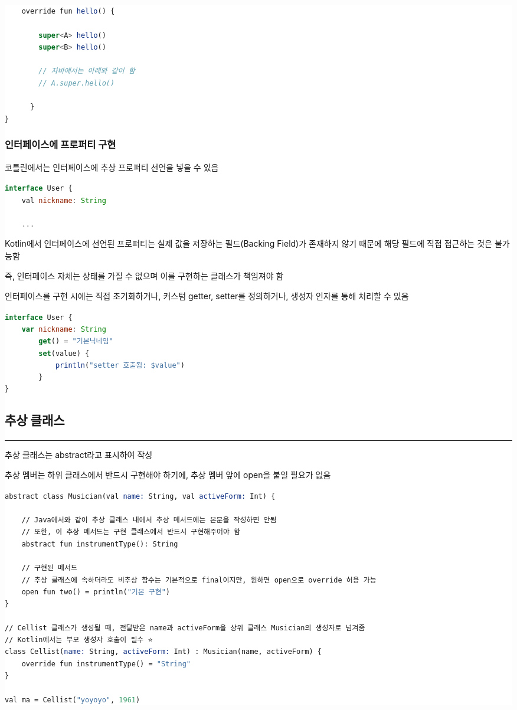 ```jsx
    override fun hello() {
    
	    super<A> hello()
	    super<B> hello()
	    
	    // 자바에서는 아래와 같이 함
	    // A.super.hello()

	  }
}
```

### **인터페이스에 프로퍼티 구현**

코틀린에서는 인터페이스에 추상 프로퍼티 선언을 넣을 수 있음

```jsx
interface User {
	val nickname: String
	
	...
```

Kotlin에서 인터페이스에 선언된 프로퍼티는 실제 값을 저장하는 필드(Backing Field)가 존재하지 않기 때문에 해당 필드에 직접 접근하는 것은 불가능함

즉, 인터페이스 자체는 상태를 가질 수 없으며 이를 구현하는 클래스가 책임져야 함

인터페이스를 구현 시에는 직접 초기화하거나, 커스텀 getter, setter를 정의하거나, 생성자 인자를 통해 처리할 수 있음

```jsx
interface User {
    var nickname: String
        get() = "기본닉네임"
        set(value) {
            println("setter 호출됨: $value")
        }
}
```

## **추상 클래스**

---

추상 클래스는 abstract라고 표시하여 작성

추상 멤버는 하위 클래스에서 반드시 구현해야 하기에, 추상 멤버 앞에 open을 붙일 필요가 없음

```llvm
abstract class Musician(val name: String, val activeForm: Int) {

	// Java에서와 같이 추상 클래스 내에서 추상 메서드에는 본문을 작성하면 안됨
	// 또한, 이 추상 메서드는 구현 클래스에서 반드시 구현해주어야 함
	abstract fun instrumentType(): String
	
	// 구현된 메서드
	// 추상 클래스에 속하더라도 비추상 함수는 기본적으로 final이지만, 원하면 open으로 override 허용 가능
	open fun two() = println("기본 구현")
}

// Cellist 클래스가 생성될 때, 전달받은 name과 activeForm을 상위 클래스 Musician의 생성자로 넘겨줌
// Kotlin에서는 부모 생성자 호출이 필수 ⭐️
class Cellist(name: String, activeForm: Int) : Musician(name, activeForm) {
	override fun instrumentType() = "String"
}

val ma = Cellist("yoyoyo", 1961)
```
